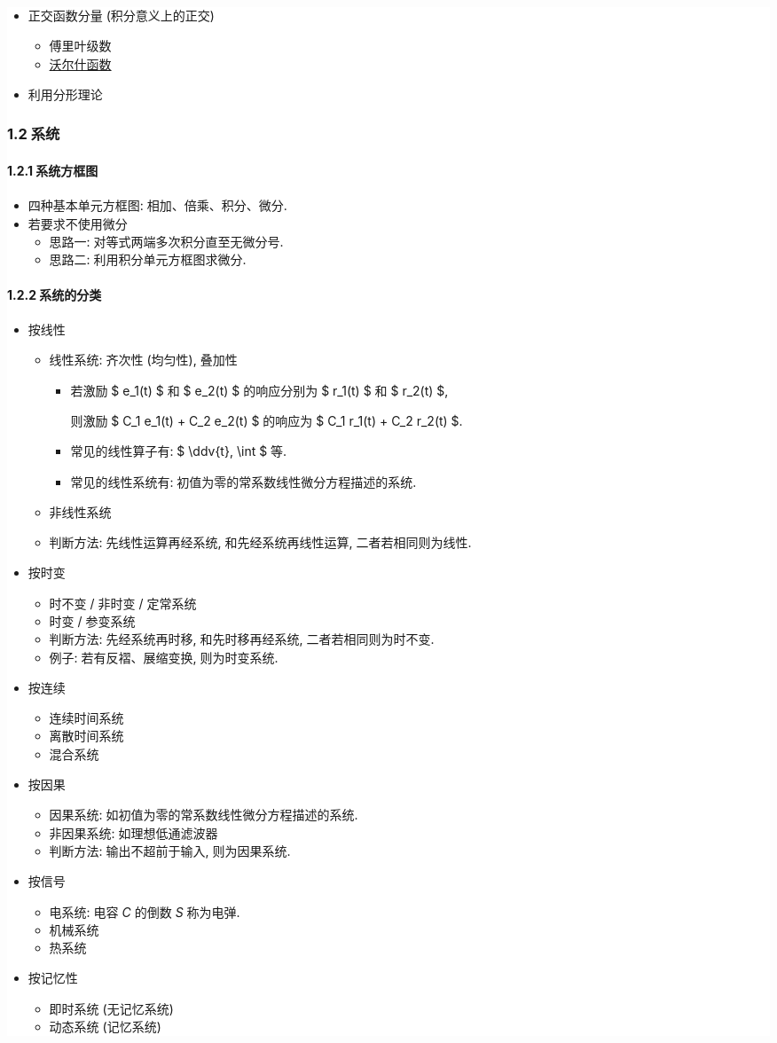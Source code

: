 - 正交函数分量 (积分意义上的正交)
  - 傅里叶级数
  - [沃尔什函数](https://baike.sogou.com/v178220253.htm?ch=zhihu.search)

- 利用分形理论

### 1.2  系统

#### 1.2.1  系统方框图

- 四种基本单元方框图: 相加、倍乘、积分、微分.
- 若要求不使用微分
  - 思路一: 对等式两端多次积分直至无微分号.
  - 思路二: 利用积分单元方框图求微分.

#### 1.2.2  系统的分类

- 按线性
  - 线性系统: 齐次性 (均匀性), 叠加性

    - 若激励 $ e_1(t) $ 和 $ e_2(t) $ 的响应分别为 $ r_1(t) $ 和 $ r_2(t) $,

      则激励 $ C_1 e_1(t) + C_2 e_2(t) $ 的响应为 $ C_1 r_1(t) + C_2 r_2(t) $.

    - 常见的线性算子有: $ \ddv{t}, \int $ 等.
  
    - 常见的线性系统有: 初值为零的常系数线性微分方程描述的系统.
  
  - 非线性系统
  
  - 判断方法: 先线性运算再经系统, 和先经系统再线性运算, 二者若相同则为线性.
  
- 按时变
  - 时不变 / 非时变 / 定常系统
  - 时变 / 参变系统
  - 判断方法: 先经系统再时移, 和先时移再经系统, 二者若相同则为时不变.
  - 例子: 若有反褶、展缩变换, 则为时变系统.
  
- 按连续
  - 连续时间系统
  - 离散时间系统
  - 混合系统
  
- 按因果
  - 因果系统: 如初值为零的常系数线性微分方程描述的系统.
  - 非因果系统: 如理想低通滤波器
  - 判断方法: 输出不超前于输入, 则为因果系统.
  
- 按信号
  - 电系统: 电容 $C$ 的倒数 $S$ 称为电弹.
  - 机械系统
  - 热系统

- 按记忆性

  - 即时系统 (无记忆系统)
  - 动态系统 (记忆系统)
